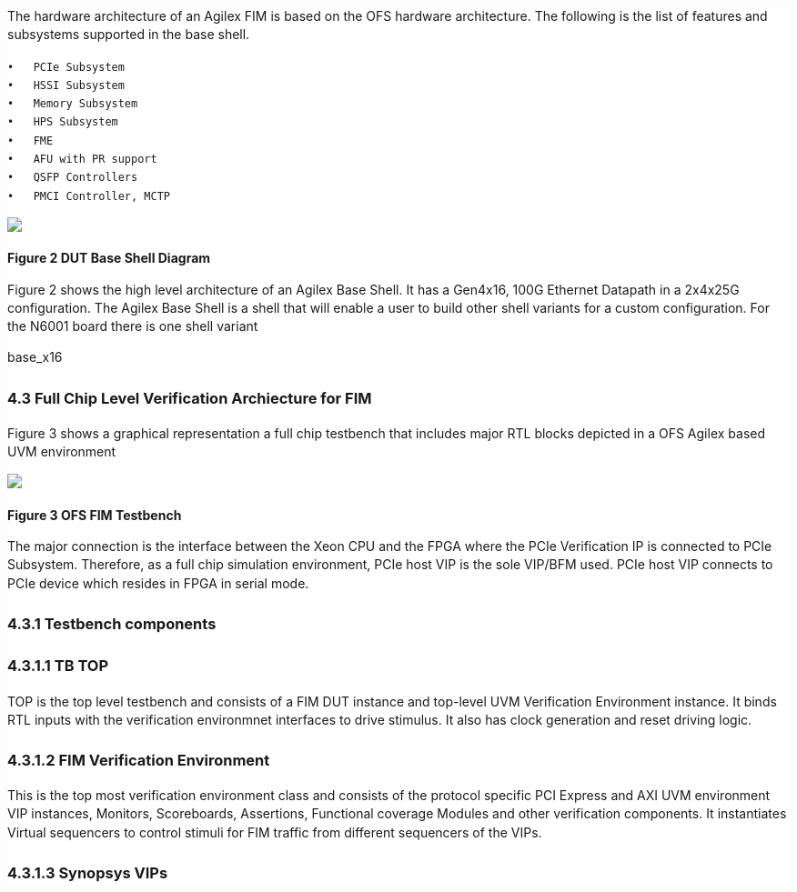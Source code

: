 
The hardware architecture of an Agilex FIM is based on the OFS hardware architecture. The following is the list of features and subsystems supported in the base shell.

    •	PCIe Subsystem
    •	HSSI Subsystem
    •	Memory Subsystem
    •	HPS Subsystem
    •	FME
    •	AFU with PR support
    •	QSFP Controllers
    •	PMCI Controller, MCTP

![](images/ofs-uvm_DUT_Base_Shell_architecture.png)

**Figure 2 DUT Base Shell Diagram**

Figure 2 shows the high level architecture of an Agilex Base Shell. It has a Gen4x16, 100G Ethernet Datapath in a 2x4x25G configuration. The Agilex Base Shell is a shell that will enable a user to build other shell variants for a custom configuration. For the N6001 board there is one shell variant

base_x16<br>

### **4.3 Full Chip Level Verification Archiecture for FIM**


Figure 3 shows a graphical representation a full chip testbench that includes major RTL blocks depicted in a OFS Agilex based UVM environment 

![](images/ofs-uvm_testbench_architecture.png)

**Figure 3 OFS FIM Testbench**

The major connection is the interface between the Xeon CPU and the FPGA where the PCIe Verification IP is connected to PCIe Subsystem. Therefore, as a full chip simulation environment, PCIe host VIP is the sole VIP/BFM used. PCIe host VIP connects to PCIe device which resides in FPGA in serial mode.

### **4.3.1 Testbench components**


### **4.3.1.1 TB TOP**

TOP is the top level testbench and consists of a FIM DUT instance and top-level UVM Verification Environment instance. It binds RTL inputs with the verification environmnet interfaces to drive stimulus. It also has clock generation and reset driving logic.

### **4.3.1.2 FIM Verification Environment**

This is the top most verification environment class and consists of the protocol specific PCI Express and AXI UVM environment VIP instances, Monitors, Scoreboards, Assertions, Functional coverage Modules and other verification components. It instantiates Virtual sequencers to control stimuli for FIM traffic from different sequencers of the VIPs.

### **4.3.1.3 Synopsys VIPs**
